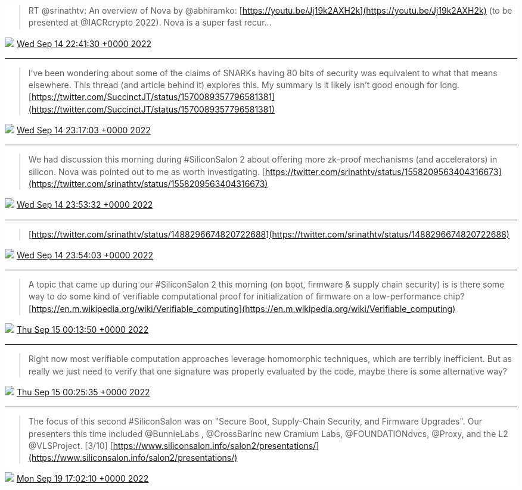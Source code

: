 > RT @srinathtv: An overview of Nova by @abhiramko: [https://youtu.be/Jj19k2AXH2k](https://youtu.be/Jj19k2AXH2k) (to be presented at @IACRcrypto 2022). Nova is a super fast recur…

<img src="{{ site.url }}{{ site.baseurl }}/assets/images/media/tweet.ico" width="30" /> [Wed Sep 14 22:41:30 +0000 2022](https://twitter.com/ChristopherA/status/1570180968853688321)

----

> I’ve been wondering about some of the claims of SNARKs having 80 bits of security was equivalent to what that means elsewhere. This thread (and article behind it) explores this. My summary is it likely isn’t good enough for long. [https://twitter.com/SuccinctJT/status/1570089357796581381](https://twitter.com/SuccinctJT/status/1570089357796581381)

<img src="{{ site.url }}{{ site.baseurl }}/assets/images/media/tweet.ico" width="30" /> [Wed Sep 14 23:17:03 +0000 2022](https://twitter.com/ChristopherA/status/1570189917460008960)

----

> We had discussion this morning during #SiliconSalon 2 about offering more zk-proof mechanisms (and accelerators) in silicon. Nova was pointed out to me as worth investigating. [https://twitter.com/srinathtv/status/1558209563404316673](https://twitter.com/srinathtv/status/1558209563404316673)

<img src="{{ site.url }}{{ site.baseurl }}/assets/images/media/tweet.ico" width="30" /> [Wed Sep 14 23:53:32 +0000 2022](https://twitter.com/ChristopherA/status/1570199096513925120)

----

> [https://twitter.com/srinathtv/status/1488296674820722688](https://twitter.com/srinathtv/status/1488296674820722688)

<img src="{{ site.url }}{{ site.baseurl }}/assets/images/media/tweet.ico" width="30" /> [Wed Sep 14 23:54:03 +0000 2022](https://twitter.com/ChristopherA/status/1570199229867626496)

----

> A topic that came up during our #SiliconSalon 2 this morning (on boot, firmware &amp; supply chain security) is is there some way to do some kind of verifiable computational proof for initialization of firmware on a low-performance chip? [https://en.m.wikipedia.org/wiki/Verifiable_computing](https://en.m.wikipedia.org/wiki/Verifiable_computing)

<img src="{{ site.url }}{{ site.baseurl }}/assets/images/media/tweet.ico" width="30" /> [Thu Sep 15 00:13:50 +0000 2022](https://twitter.com/ChristopherA/status/1570204207608922115)

----

> Right now most verifiable computation approaches leverage homomorphic techniques, which are terribly inefficient. But as really we just need to verify that one signature was properly evaluated by the code, maybe there is some alternative way?

<img src="{{ site.url }}{{ site.baseurl }}/assets/images/media/tweet.ico" width="30" /> [Thu Sep 15 00:25:35 +0000 2022](https://twitter.com/ChristopherA/status/1570207164438048771)

----

> The focus of this second #SiliconSalon was on "Secure Boot, Supply-Chain Security, and Firmware Upgrades". Our presenters this time included @BunnieLabs , @CrossBarInc new Cramium Labs, @FOUNDATIONdvcs, @Proxy, and the L2 @VLSProject. [3/10] [https://www.siliconsalon.info/salon2/presentations/](https://www.siliconsalon.info/salon2/presentations/)

<img src="{{ site.url }}{{ site.baseurl }}/assets/images/media/tweet.ico" width="30" /> [Mon Sep 19 17:02:10 +0000 2022](https://twitter.com/ChristopherA/status/1571907514043858946)
